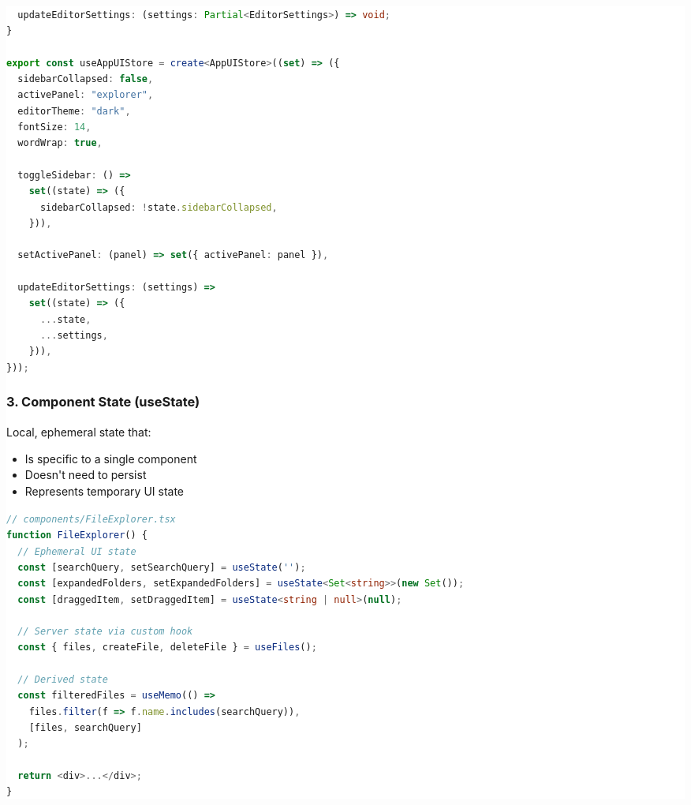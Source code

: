 ```typescript
  updateEditorSettings: (settings: Partial<EditorSettings>) => void;
}

export const useAppUIStore = create<AppUIStore>((set) => ({
  sidebarCollapsed: false,
  activePanel: "explorer",
  editorTheme: "dark",
  fontSize: 14,
  wordWrap: true,

  toggleSidebar: () =>
    set((state) => ({
      sidebarCollapsed: !state.sidebarCollapsed,
    })),

  setActivePanel: (panel) => set({ activePanel: panel }),

  updateEditorSettings: (settings) =>
    set((state) => ({
      ...state,
      ...settings,
    })),
}));
```

### 3. Component State (useState)

Local, ephemeral state that:

- Is specific to a single component
- Doesn't need to persist
- Represents temporary UI state

```typescript
// components/FileExplorer.tsx
function FileExplorer() {
  // Ephemeral UI state
  const [searchQuery, setSearchQuery] = useState('');
  const [expandedFolders, setExpandedFolders] = useState<Set<string>>(new Set());
  const [draggedItem, setDraggedItem] = useState<string | null>(null);

  // Server state via custom hook
  const { files, createFile, deleteFile } = useFiles();

  // Derived state
  const filteredFiles = useMemo(() =>
    files.filter(f => f.name.includes(searchQuery)),
    [files, searchQuery]
  );

  return <div>...</div>;
}
```
